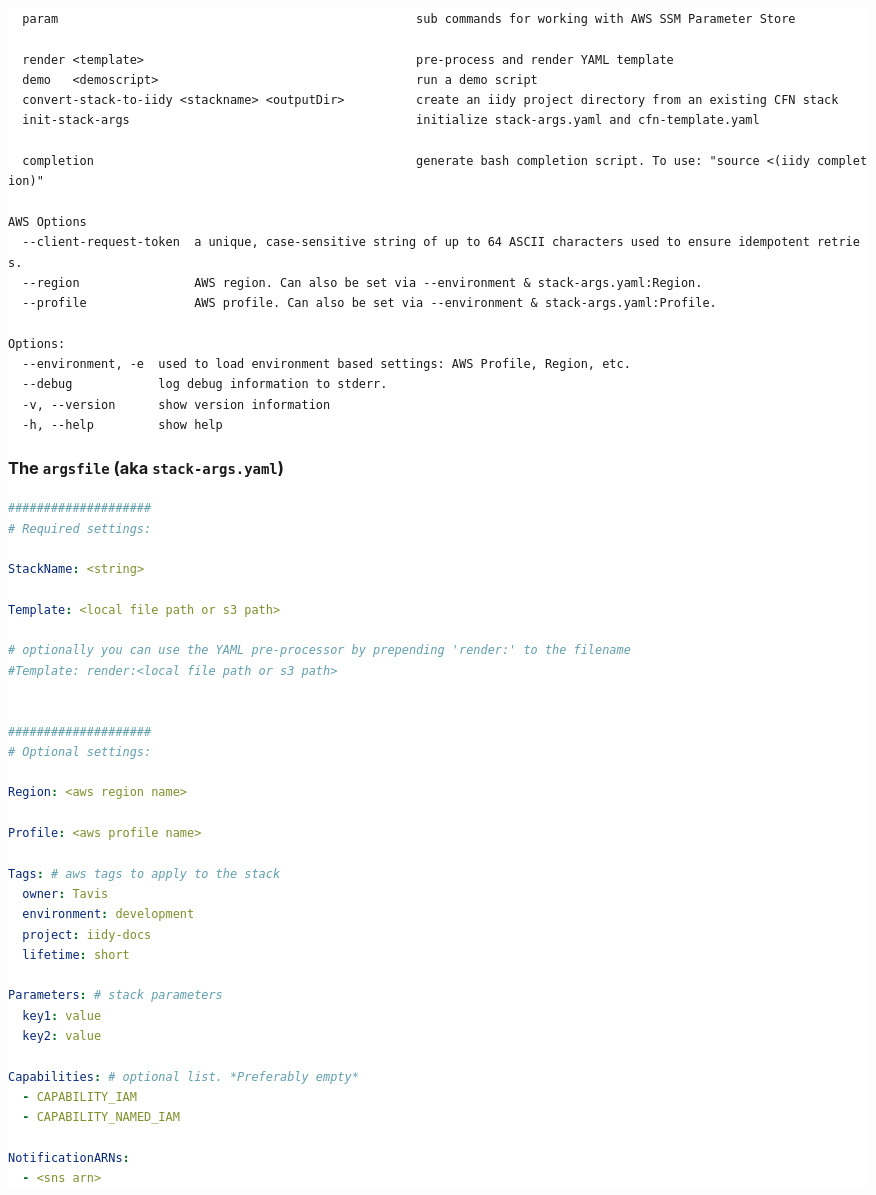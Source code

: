 ```
  param                                                  sub commands for working with AWS SSM Parameter Store

  render <template>                                      pre-process and render YAML template
  demo   <demoscript>                                    run a demo script
  convert-stack-to-iidy <stackname> <outputDir>          create an iidy project directory from an existing CFN stack
  init-stack-args                                        initialize stack-args.yaml and cfn-template.yaml

  completion                                             generate bash completion script. To use: "source <(iidy completion)"

AWS Options
  --client-request-token  a unique, case-sensitive string of up to 64 ASCII characters used to ensure idempotent retries.
  --region                AWS region. Can also be set via --environment & stack-args.yaml:Region.
  --profile               AWS profile. Can also be set via --environment & stack-args.yaml:Profile.

Options:
  --environment, -e  used to load environment based settings: AWS Profile, Region, etc.
  --debug            log debug information to stderr.
  -v, --version      show version information
  -h, --help         show help
```

### The `argsfile` (aka `stack-args.yaml`)

```YAML
####################
# Required settings:

StackName: <string>

Template: <local file path or s3 path>

# optionally you can use the YAML pre-processor by prepending 'render:' to the filename
#Template: render:<local file path or s3 path>


####################
# Optional settings:

Region: <aws region name>

Profile: <aws profile name>

Tags: # aws tags to apply to the stack
  owner: Tavis
  environment: development
  project: iidy-docs
  lifetime: short

Parameters: # stack parameters
  key1: value
  key2: value

Capabilities: # optional list. *Preferably empty*
  - CAPABILITY_IAM
  - CAPABILITY_NAMED_IAM

NotificationARNs:
  - <sns arn>
```